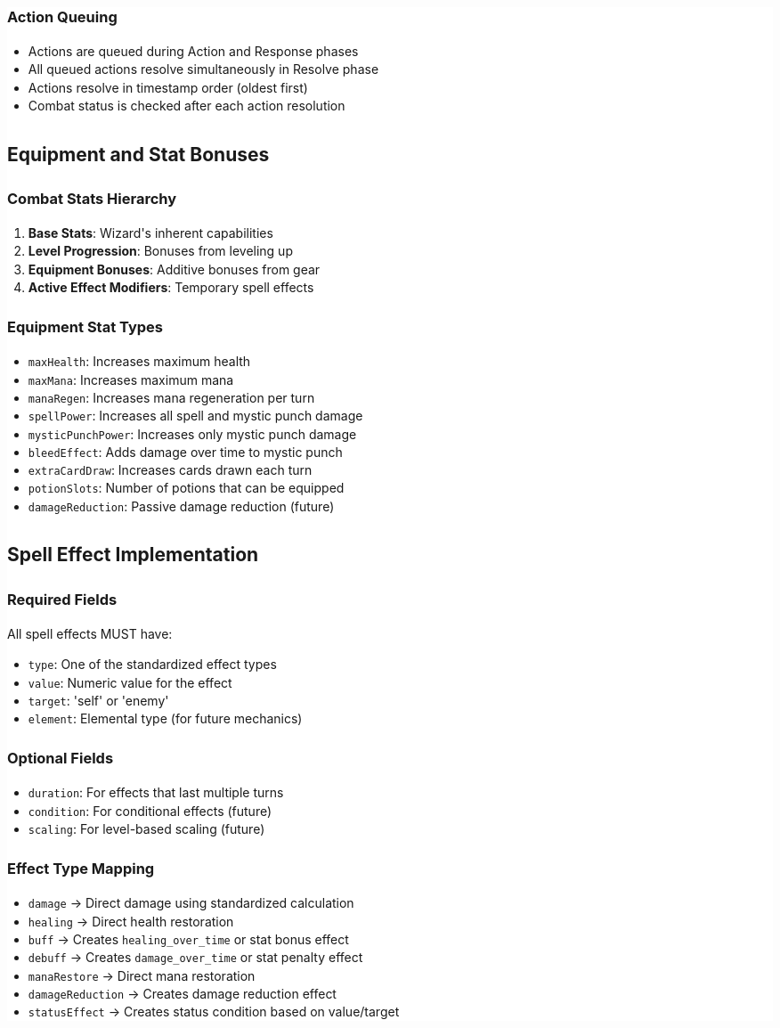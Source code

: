 ### Action Queuing
- Actions are queued during Action and Response phases
- All queued actions resolve simultaneously in Resolve phase
- Actions resolve in timestamp order (oldest first)
- Combat status is checked after each action resolution

## Equipment and Stat Bonuses

### Combat Stats Hierarchy
1. **Base Stats**: Wizard's inherent capabilities
2. **Level Progression**: Bonuses from leveling up
3. **Equipment Bonuses**: Additive bonuses from gear
4. **Active Effect Modifiers**: Temporary spell effects

### Equipment Stat Types
- `maxHealth`: Increases maximum health
- `maxMana`: Increases maximum mana
- `manaRegen`: Increases mana regeneration per turn
- `spellPower`: Increases all spell and mystic punch damage
- `mysticPunchPower`: Increases only mystic punch damage
- `bleedEffect`: Adds damage over time to mystic punch
- `extraCardDraw`: Increases cards drawn each turn
- `potionSlots`: Number of potions that can be equipped
- `damageReduction`: Passive damage reduction (future)

## Spell Effect Implementation

### Required Fields
All spell effects MUST have:
- `type`: One of the standardized effect types
- `value`: Numeric value for the effect
- `target`: 'self' or 'enemy'
- `element`: Elemental type (for future mechanics)

### Optional Fields
- `duration`: For effects that last multiple turns
- `condition`: For conditional effects (future)
- `scaling`: For level-based scaling (future)

### Effect Type Mapping
- `damage` → Direct damage using standardized calculation
- `healing` → Direct health restoration
- `buff` → Creates `healing_over_time` or stat bonus effect
- `debuff` → Creates `damage_over_time` or stat penalty effect
- `manaRestore` → Direct mana restoration
- `damageReduction` → Creates damage reduction effect
- `statusEffect` → Creates status condition based on value/target
